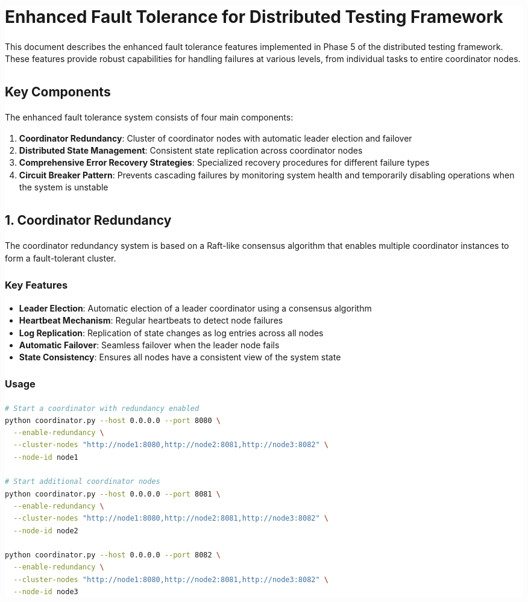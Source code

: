 # Enhanced Fault Tolerance for Distributed Testing Framework

This document describes the enhanced fault tolerance features implemented in Phase 5 of the distributed testing framework. These features provide robust capabilities for handling failures at various levels, from individual tasks to entire coordinator nodes.

## Key Components

The enhanced fault tolerance system consists of four main components:

1. **Coordinator Redundancy**: Cluster of coordinator nodes with automatic leader election and failover
2. **Distributed State Management**: Consistent state replication across coordinator nodes
3. **Comprehensive Error Recovery Strategies**: Specialized recovery procedures for different failure types
4. **Circuit Breaker Pattern**: Prevents cascading failures by monitoring system health and temporarily disabling operations when the system is unstable

## 1. Coordinator Redundancy

The coordinator redundancy system is based on a Raft-like consensus algorithm that enables multiple coordinator instances to form a fault-tolerant cluster.

### Key Features

- **Leader Election**: Automatic election of a leader coordinator using a consensus algorithm
- **Heartbeat Mechanism**: Regular heartbeats to detect node failures
- **Log Replication**: Replication of state changes as log entries across all nodes
- **Automatic Failover**: Seamless failover when the leader node fails
- **State Consistency**: Ensures all nodes have a consistent view of the system state

### Usage

```bash
# Start a coordinator with redundancy enabled
python coordinator.py --host 0.0.0.0 --port 8080 \
  --enable-redundancy \
  --cluster-nodes "http://node1:8080,http://node2:8081,http://node3:8082" \
  --node-id node1

# Start additional coordinator nodes
python coordinator.py --host 0.0.0.0 --port 8081 \
  --enable-redundancy \
  --cluster-nodes "http://node1:8080,http://node2:8081,http://node3:8082" \
  --node-id node2

python coordinator.py --host 0.0.0.0 --port 8082 \
  --enable-redundancy \
  --cluster-nodes "http://node1:8080,http://node2:8081,http://node3:8082" \
  --node-id node3
```
